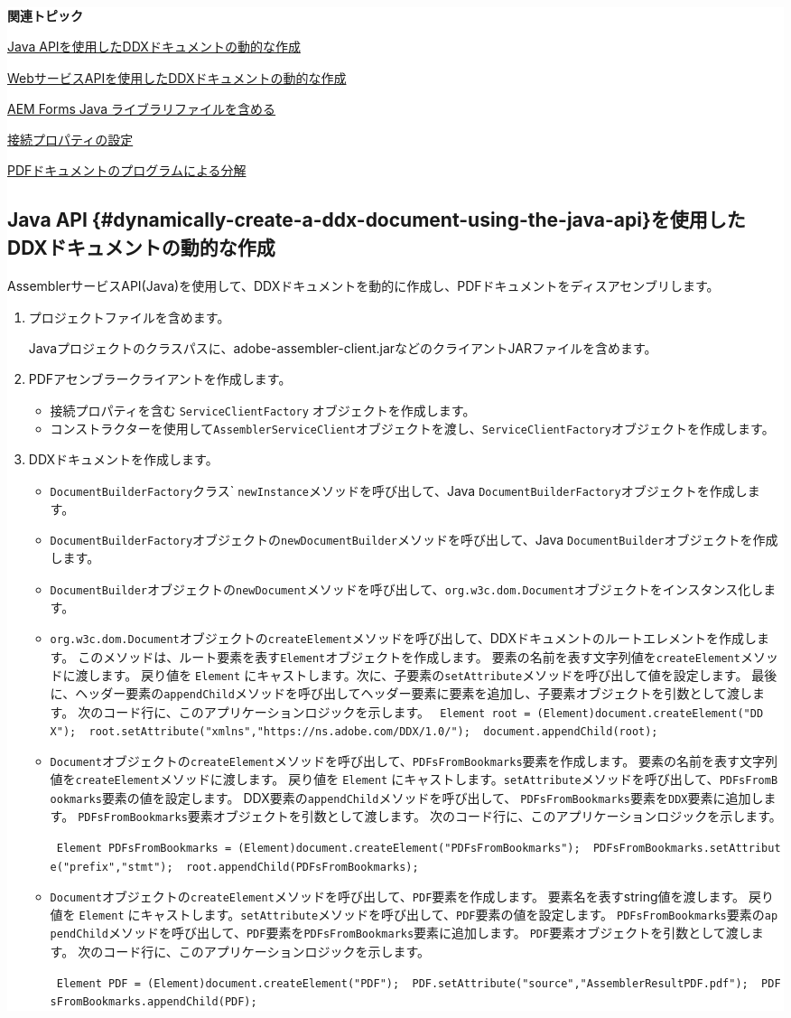 **関連トピック**

[Java APIを使用したDDXドキュメントの動的な作成](/help/forms/developing/dynamically-creating-ddx-documents.md#dynamically-create-a-ddx-document-using-the-java-api)

[WebサービスAPIを使用したDDXドキュメントの動的な作成](/help/forms/developing/dynamically-creating-ddx-documents.md#dynamically-create-a-ddx-document-using-the-web-service-api)

[AEM Forms Java ライブラリファイルを含める](/help/forms/developing/invoking-aem-forms-using-java.md#including-aem-forms-java-library-files)

[接続プロパティの設定](/help/forms/developing/invoking-aem-forms-using-java.md#setting-connection-properties)

[PDFドキュメントのプログラムによる分解](/help/forms/developing/programmatically-disassembling-pdf-documents.md#programmatically-disassembling-pdf-documents)

## Java API {#dynamically-create-a-ddx-document-using-the-java-api}を使用したDDXドキュメントの動的な作成

AssemblerサービスAPI(Java)を使用して、DDXドキュメントを動的に作成し、PDFドキュメントをディスアセンブリします。

1. プロジェクトファイルを含めます。

   Javaプロジェクトのクラスパスに、adobe-assembler-client.jarなどのクライアントJARファイルを含めます。

1. PDFアセンブラークライアントを作成します。

   * 接続プロパティを含む `ServiceClientFactory` オブジェクトを作成します。
   * コンストラクターを使用して`AssemblerServiceClient`オブジェクトを渡し、`ServiceClientFactory`オブジェクトを作成します。

1. DDXドキュメントを作成します。

   * `DocumentBuilderFactory`クラス&grave; `newInstance`メソッドを呼び出して、Java `DocumentBuilderFactory`オブジェクトを作成します。
   * `DocumentBuilderFactory`オブジェクトの`newDocumentBuilder`メソッドを呼び出して、Java `DocumentBuilder`オブジェクトを作成します。
   * `DocumentBuilder`オブジェクトの`newDocument`メソッドを呼び出して、`org.w3c.dom.Document`オブジェクトをインスタンス化します。
   * `org.w3c.dom.Document`オブジェクトの`createElement`メソッドを呼び出して、DDXドキュメントのルートエレメントを作成します。 このメソッドは、ルート要素を表す`Element`オブジェクトを作成します。 要素の名前を表す文字列値を`createElement`メソッドに渡します。 戻り値を `Element` にキャストします。次に、子要素の`setAttribute`メソッドを呼び出して値を設定します。 最後に、ヘッダー要素の`appendChild`メソッドを呼び出してヘッダー要素に要素を追加し、子要素オブジェクトを引数として渡します。 次のコード行に、このアプリケーションロジックを示します。
      ` Element root = (Element)document.createElement("DDX");  root.setAttribute("xmlns","https://ns.adobe.com/DDX/1.0/");  document.appendChild(root);`

   * `Document`オブジェクトの`createElement`メソッドを呼び出して、`PDFsFromBookmarks`要素を作成します。 要素の名前を表す文字列値を`createElement`メソッドに渡します。 戻り値を `Element` にキャストします。`setAttribute`メソッドを呼び出して、`PDFsFromBookmarks`要素の値を設定します。 DDX要素の`appendChild`メソッドを呼び出して、 `PDFsFromBookmarks`要素を`DDX`要素に追加します。 `PDFsFromBookmarks`要素オブジェクトを引数として渡します。 次のコード行に、このアプリケーションロジックを示します。

      ` Element PDFsFromBookmarks = (Element)document.createElement("PDFsFromBookmarks");  PDFsFromBookmarks.setAttribute("prefix","stmt");  root.appendChild(PDFsFromBookmarks);`

   * `Document`オブジェクトの`createElement`メソッドを呼び出して、`PDF`要素を作成します。 要素名を表すstring値を渡します。 戻り値を `Element` にキャストします。`setAttribute`メソッドを呼び出して、`PDF`要素の値を設定します。 `PDFsFromBookmarks`要素の`appendChild`メソッドを呼び出して、`PDF`要素を`PDFsFromBookmarks`要素に追加します。 `PDF`要素オブジェクトを引数として渡します。 次のコード行に、このアプリケーションロジックを示します。

      ` Element PDF = (Element)document.createElement("PDF");  PDF.setAttribute("source","AssemblerResultPDF.pdf");  PDFsFromBookmarks.appendChild(PDF);`
